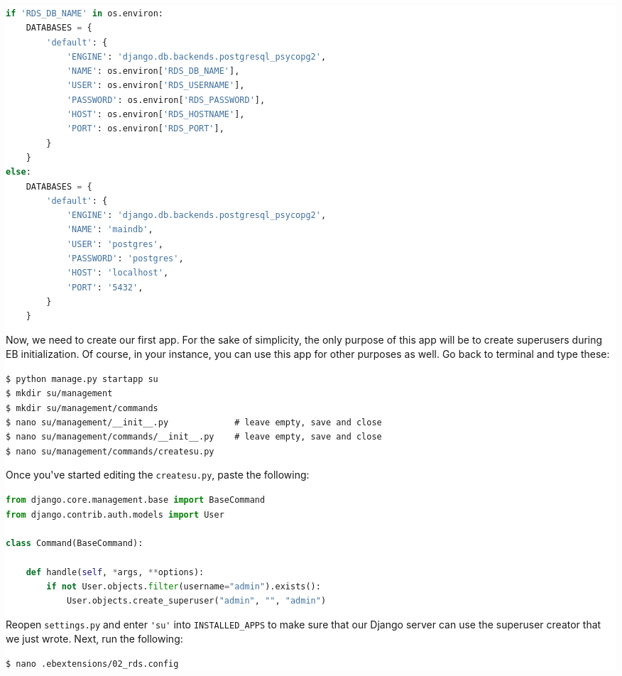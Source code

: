 ```python
if 'RDS_DB_NAME' in os.environ:
    DATABASES = {
        'default': {
            'ENGINE': 'django.db.backends.postgresql_psycopg2',
            'NAME': os.environ['RDS_DB_NAME'],
            'USER': os.environ['RDS_USERNAME'],
            'PASSWORD': os.environ['RDS_PASSWORD'],
            'HOST': os.environ['RDS_HOSTNAME'],
            'PORT': os.environ['RDS_PORT'],
        }
    }
else:
    DATABASES = {
        'default': {
            'ENGINE': 'django.db.backends.postgresql_psycopg2',
            'NAME': 'maindb',
            'USER': 'postgres',
            'PASSWORD': 'postgres',
            'HOST': 'localhost',
            'PORT': '5432',
        }
    } 
```

Now, we need to create our first app. For the sake of simplicity, the only purpose of this app will be to create superusers during EB initialization. Of course, in your instance, you can use this app for other purposes as well. Go back to terminal and type these:

```shell
$ python manage.py startapp su
$ mkdir su/management
$ mkdir su/management/commands
$ nano su/management/__init__.py             # leave empty, save and close
$ nano su/management/commands/__init__.py    # leave empty, save and close
$ nano su/management/commands/createsu.py
```

Once you've started editing the `createsu.py`, paste the following:

```python
from django.core.management.base import BaseCommand
from django.contrib.auth.models import User

class Command(BaseCommand):

    def handle(self, *args, **options):
        if not User.objects.filter(username="admin").exists():
            User.objects.create_superuser("admin", "", "admin")
```

Reopen `settings.py` and enter `'su'` into `INSTALLED_APPS` to make sure that our Django server can use the superuser creator that we just wrote. Next, run the following:

```shell
$ nano .ebextensions/02_rds.config
```
